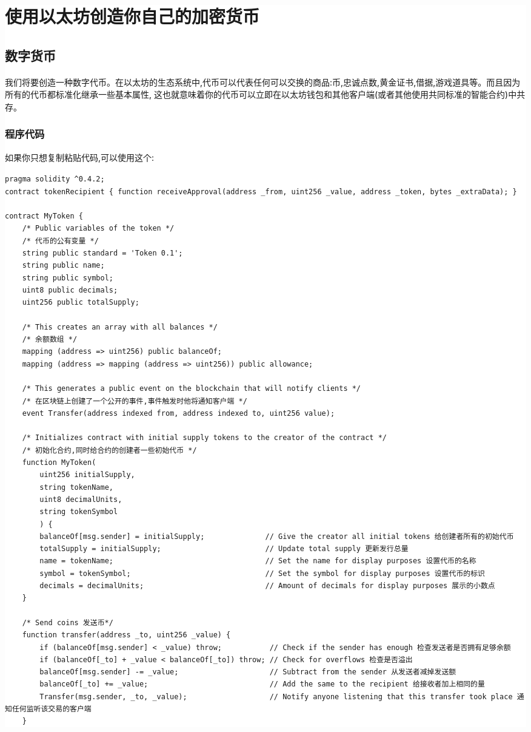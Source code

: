 # 使用以太坊创造你自己的加密货币

## 数字货币
我们将要创造一种数字代币。在以太坊的生态系统中,代币可以代表任何可以交换的商品:币,忠诚点数,黄金证书,借据,游戏道具等。而且因为所有的代币都标准化继承一些基本属性, 这也就意味着你的代币可以立即在以太坊钱包和其他客户端(或者其他使用共同标准的智能合约)中共存。

### 程序代码
如果你只想复制粘贴代码,可以使用这个:
```
pragma solidity ^0.4.2;
contract tokenRecipient { function receiveApproval(address _from, uint256 _value, address _token, bytes _extraData); }

contract MyToken {
    /* Public variables of the token */
    /* 代币的公有变量 */
    string public standard = 'Token 0.1';
    string public name;
    string public symbol;
    uint8 public decimals;
    uint256 public totalSupply;

    /* This creates an array with all balances */
    /* 余额数组 */
    mapping (address => uint256) public balanceOf;
    mapping (address => mapping (address => uint256)) public allowance;

    /* This generates a public event on the blockchain that will notify clients */
    /* 在区块链上创建了一个公开的事件,事件触发时他将通知客户端 */
    event Transfer(address indexed from, address indexed to, uint256 value);

    /* Initializes contract with initial supply tokens to the creator of the contract */
    /* 初始化合约,同时给合约的创建者一些初始代币 */
    function MyToken(
        uint256 initialSupply,
        string tokenName,
        uint8 decimalUnits,
        string tokenSymbol
        ) {
        balanceOf[msg.sender] = initialSupply;              // Give the creator all initial tokens 给创建者所有的初始代币
        totalSupply = initialSupply;                        // Update total supply 更新发行总量
        name = tokenName;                                   // Set the name for display purposes 设置代币的名称
        symbol = tokenSymbol;                               // Set the symbol for display purposes 设置代币的标识
        decimals = decimalUnits;                            // Amount of decimals for display purposes 展示的小数点
    }

    /* Send coins 发送币*/
    function transfer(address _to, uint256 _value) {
        if (balanceOf[msg.sender] < _value) throw;           // Check if the sender has enough 检查发送者是否拥有足够余额
        if (balanceOf[_to] + _value < balanceOf[_to]) throw; // Check for overflows 检查是否溢出
        balanceOf[msg.sender] -= _value;                     // Subtract from the sender 从发送者减掉发送额
        balanceOf[_to] += _value;                            // Add the same to the recipient 给接收者加上相同的量
        Transfer(msg.sender, _to, _value);                   // Notify anyone listening that this transfer took place 通知任何监听该交易的客户端
    }
```